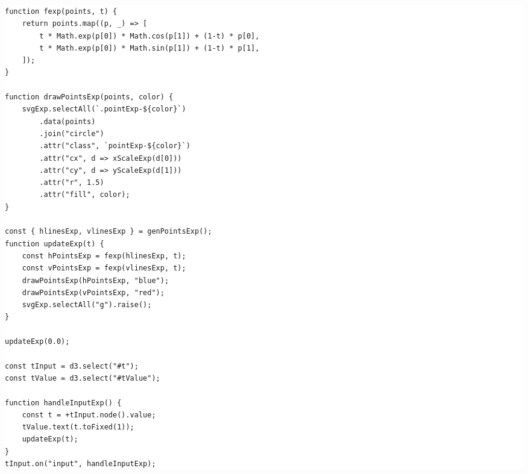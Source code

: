     function fexp(points, t) {
        return points.map((p, _) => [
            t * Math.exp(p[0]) * Math.cos(p[1]) + (1-t) * p[0],
            t * Math.exp(p[0]) * Math.sin(p[1]) + (1-t) * p[1],
        ]);
    }

    function drawPointsExp(points, color) {
        svgExp.selectAll(`.pointExp-${color}`)
            .data(points)
            .join("circle")
            .attr("class", `pointExp-${color}`)
            .attr("cx", d => xScaleExp(d[0]))
            .attr("cy", d => yScaleExp(d[1]))
            .attr("r", 1.5)
            .attr("fill", color);
    }

    const { hlinesExp, vlinesExp } = genPointsExp();
    function updateExp(t) {
        const hPointsExp = fexp(hlinesExp, t);
        const vPointsExp = fexp(vlinesExp, t);
        drawPointsExp(hPointsExp, "blue");
        drawPointsExp(vPointsExp, "red");
        svgExp.selectAll("g").raise();
    }

    updateExp(0.0);

    const tInput = d3.select("#t");
    const tValue = d3.select("#tValue");

    function handleInputExp() {
        const t = +tInput.node().value;
        tValue.text(t.toFixed(1));
        updateExp(t);
    }
    tInput.on("input", handleInputExp);
</script> 
